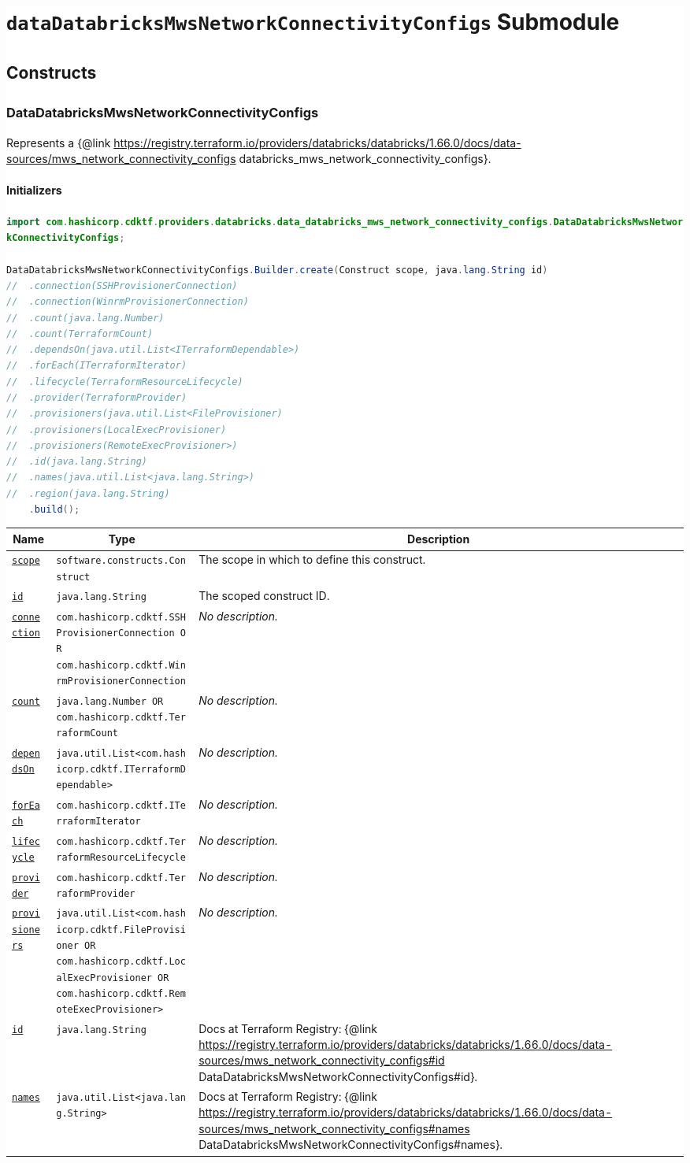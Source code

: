# `dataDatabricksMwsNetworkConnectivityConfigs` Submodule <a name="`dataDatabricksMwsNetworkConnectivityConfigs` Submodule" id="@cdktf/provider-databricks.dataDatabricksMwsNetworkConnectivityConfigs"></a>

## Constructs <a name="Constructs" id="Constructs"></a>

### DataDatabricksMwsNetworkConnectivityConfigs <a name="DataDatabricksMwsNetworkConnectivityConfigs" id="@cdktf/provider-databricks.dataDatabricksMwsNetworkConnectivityConfigs.DataDatabricksMwsNetworkConnectivityConfigs"></a>

Represents a {@link https://registry.terraform.io/providers/databricks/databricks/1.66.0/docs/data-sources/mws_network_connectivity_configs databricks_mws_network_connectivity_configs}.

#### Initializers <a name="Initializers" id="@cdktf/provider-databricks.dataDatabricksMwsNetworkConnectivityConfigs.DataDatabricksMwsNetworkConnectivityConfigs.Initializer"></a>

```java
import com.hashicorp.cdktf.providers.databricks.data_databricks_mws_network_connectivity_configs.DataDatabricksMwsNetworkConnectivityConfigs;

DataDatabricksMwsNetworkConnectivityConfigs.Builder.create(Construct scope, java.lang.String id)
//  .connection(SSHProvisionerConnection)
//  .connection(WinrmProvisionerConnection)
//  .count(java.lang.Number)
//  .count(TerraformCount)
//  .dependsOn(java.util.List<ITerraformDependable>)
//  .forEach(ITerraformIterator)
//  .lifecycle(TerraformResourceLifecycle)
//  .provider(TerraformProvider)
//  .provisioners(java.util.List<FileProvisioner)
//  .provisioners(LocalExecProvisioner)
//  .provisioners(RemoteExecProvisioner>)
//  .id(java.lang.String)
//  .names(java.util.List<java.lang.String>)
//  .region(java.lang.String)
    .build();
```

| **Name** | **Type** | **Description** |
| --- | --- | --- |
| <code><a href="#@cdktf/provider-databricks.dataDatabricksMwsNetworkConnectivityConfigs.DataDatabricksMwsNetworkConnectivityConfigs.Initializer.parameter.scope">scope</a></code> | <code>software.constructs.Construct</code> | The scope in which to define this construct. |
| <code><a href="#@cdktf/provider-databricks.dataDatabricksMwsNetworkConnectivityConfigs.DataDatabricksMwsNetworkConnectivityConfigs.Initializer.parameter.id">id</a></code> | <code>java.lang.String</code> | The scoped construct ID. |
| <code><a href="#@cdktf/provider-databricks.dataDatabricksMwsNetworkConnectivityConfigs.DataDatabricksMwsNetworkConnectivityConfigs.Initializer.parameter.connection">connection</a></code> | <code>com.hashicorp.cdktf.SSHProvisionerConnection OR com.hashicorp.cdktf.WinrmProvisionerConnection</code> | *No description.* |
| <code><a href="#@cdktf/provider-databricks.dataDatabricksMwsNetworkConnectivityConfigs.DataDatabricksMwsNetworkConnectivityConfigs.Initializer.parameter.count">count</a></code> | <code>java.lang.Number OR com.hashicorp.cdktf.TerraformCount</code> | *No description.* |
| <code><a href="#@cdktf/provider-databricks.dataDatabricksMwsNetworkConnectivityConfigs.DataDatabricksMwsNetworkConnectivityConfigs.Initializer.parameter.dependsOn">dependsOn</a></code> | <code>java.util.List<com.hashicorp.cdktf.ITerraformDependable></code> | *No description.* |
| <code><a href="#@cdktf/provider-databricks.dataDatabricksMwsNetworkConnectivityConfigs.DataDatabricksMwsNetworkConnectivityConfigs.Initializer.parameter.forEach">forEach</a></code> | <code>com.hashicorp.cdktf.ITerraformIterator</code> | *No description.* |
| <code><a href="#@cdktf/provider-databricks.dataDatabricksMwsNetworkConnectivityConfigs.DataDatabricksMwsNetworkConnectivityConfigs.Initializer.parameter.lifecycle">lifecycle</a></code> | <code>com.hashicorp.cdktf.TerraformResourceLifecycle</code> | *No description.* |
| <code><a href="#@cdktf/provider-databricks.dataDatabricksMwsNetworkConnectivityConfigs.DataDatabricksMwsNetworkConnectivityConfigs.Initializer.parameter.provider">provider</a></code> | <code>com.hashicorp.cdktf.TerraformProvider</code> | *No description.* |
| <code><a href="#@cdktf/provider-databricks.dataDatabricksMwsNetworkConnectivityConfigs.DataDatabricksMwsNetworkConnectivityConfigs.Initializer.parameter.provisioners">provisioners</a></code> | <code>java.util.List<com.hashicorp.cdktf.FileProvisioner OR com.hashicorp.cdktf.LocalExecProvisioner OR com.hashicorp.cdktf.RemoteExecProvisioner></code> | *No description.* |
| <code><a href="#@cdktf/provider-databricks.dataDatabricksMwsNetworkConnectivityConfigs.DataDatabricksMwsNetworkConnectivityConfigs.Initializer.parameter.id">id</a></code> | <code>java.lang.String</code> | Docs at Terraform Registry: {@link https://registry.terraform.io/providers/databricks/databricks/1.66.0/docs/data-sources/mws_network_connectivity_configs#id DataDatabricksMwsNetworkConnectivityConfigs#id}. |
| <code><a href="#@cdktf/provider-databricks.dataDatabricksMwsNetworkConnectivityConfigs.DataDatabricksMwsNetworkConnectivityConfigs.Initializer.parameter.names">names</a></code> | <code>java.util.List<java.lang.String></code> | Docs at Terraform Registry: {@link https://registry.terraform.io/providers/databricks/databricks/1.66.0/docs/data-sources/mws_network_connectivity_configs#names DataDatabricksMwsNetworkConnectivityConfigs#names}. |